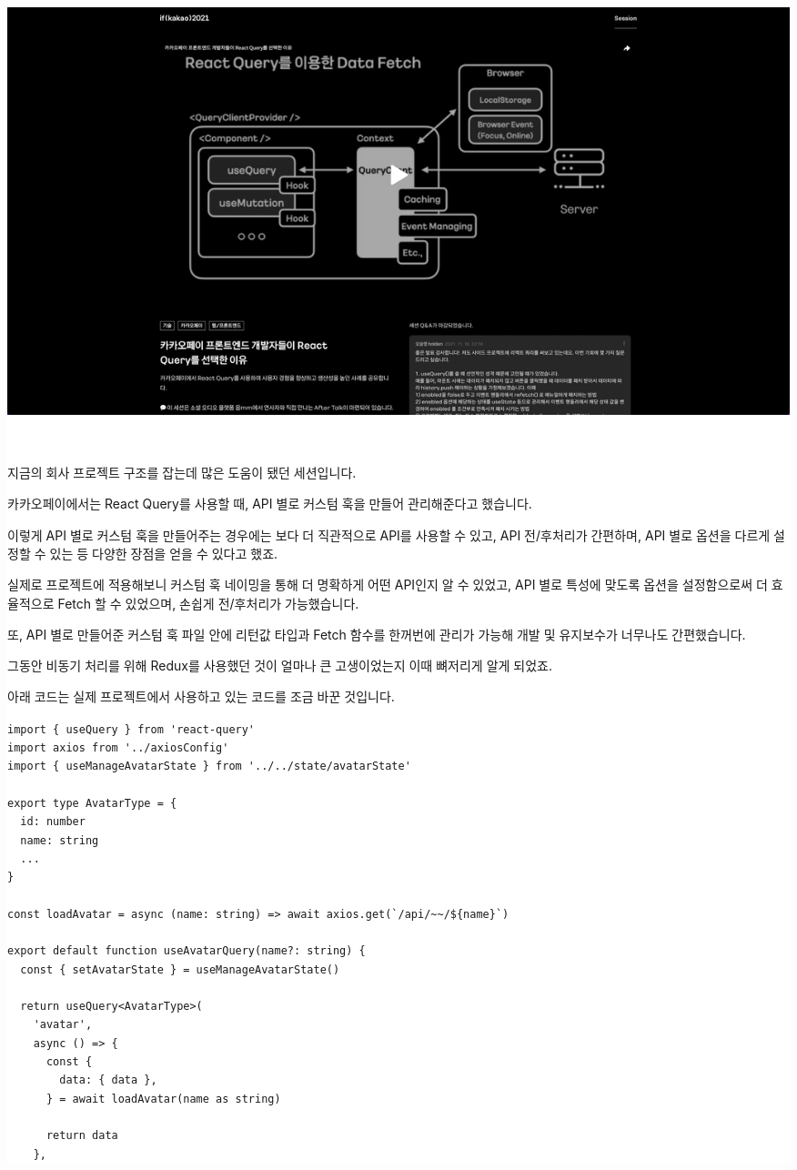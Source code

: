 ![./use-react-query-1.png](./use-react-query-1.png)

<br />

지금의 회사 프로젝트 구조를 잡는데 많은 도움이 됐던 세션입니다.

카카오페이에서는 React Query를 사용할 때, API 별로 커스텀 훅을 만들어 관리해준다고 했습니다.

이렇게 API 별로 커스텀 훅을 만들어주는 경우에는 보다 더 직관적으로 API를 사용할 수 있고, API 전/후처리가 간편하며, API 별로 옵션을 다르게 설정할 수 있는 등 다양한 장점을 얻을 수 있다고 했죠.

실제로 프로젝트에 적용해보니 커스텀 훅 네이밍을 통해 더 명확하게 어떤 API인지 알 수 있었고, API 별로 특성에 맞도록 옵션을 설정함으로써 더 효율적으로 Fetch 할 수 있었으며, 손쉽게 전/후처리가 가능했습니다.

또, API 별로 만들어준 커스텀 훅 파일 안에 리턴값 타입과 Fetch 함수를 한꺼번에 관리가 가능해 개발 및 유지보수가 너무나도 간편했습니다.

그동안 비동기 처리를 위해 Redux를 사용했던 것이 얼마나 큰 고생이었는지 이때 뼈저리게 알게 되었죠.

아래 코드는 실제 프로젝트에서 사용하고 있는 코드를 조금 바꾼 것입니다.

```tsx
import { useQuery } from 'react-query'
import axios from '../axiosConfig'
import { useManageAvatarState } from '../../state/avatarState'

export type AvatarType = {
  id: number
  name: string
  ...
}

const loadAvatar = async (name: string) => await axios.get(`/api/~~/${name}`)

export default function useAvatarQuery(name?: string) {
  const { setAvatarState } = useManageAvatarState()

  return useQuery<AvatarType>(
    'avatar',
    async () => {
      const {
        data: { data },
      } = await loadAvatar(name as string)

      return data
    },
```